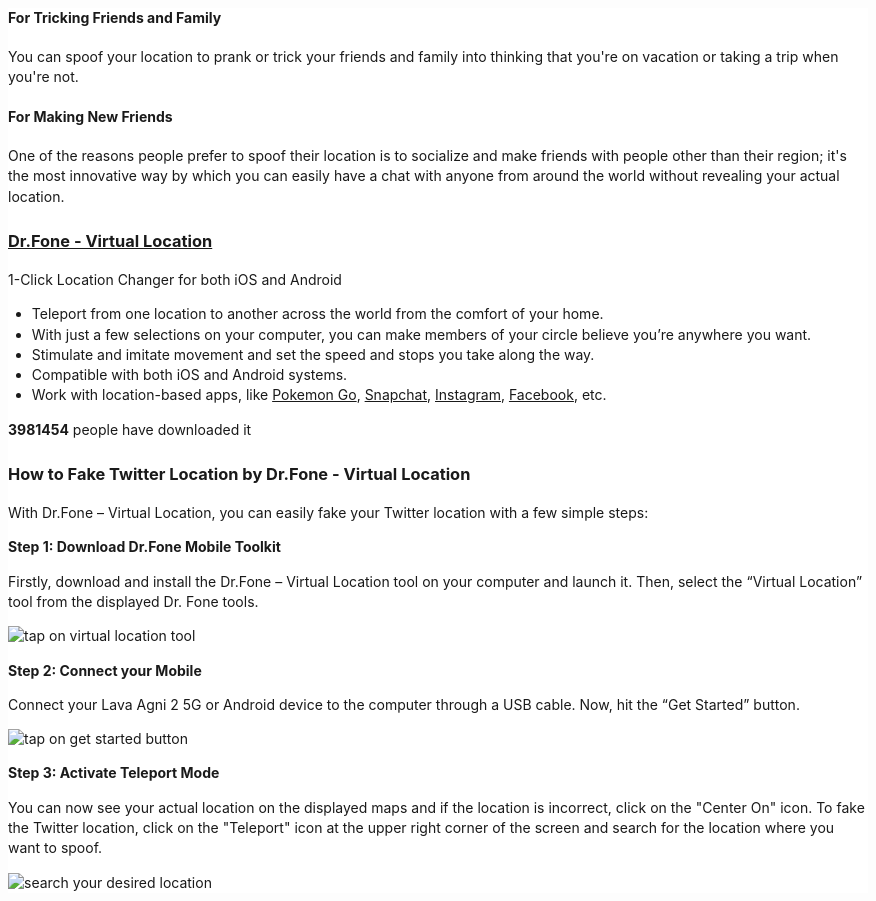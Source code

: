 #### For Tricking Friends and Family

You can spoof your location to prank or trick your friends and family into thinking that you're on vacation or taking a trip when you're not.

#### For Making New Friends

One of the reasons people prefer to spoof their location is to socialize and make friends with people other than their region; it's the most innovative way by which you can easily have a chat with anyone from around the world without revealing your actual location.



### [Dr.Fone - Virtual Location](https://tools.techidaily.com/wondershare/drfone/virtual-location-changer/)

1-Click Location Changer for both iOS and Android

- Teleport from one location to another across the world from the comfort of your home.
- With just a few selections on your computer, you can make members of your circle believe you’re anywhere you want.
- Stimulate and imitate movement and set the speed and stops you take along the way.
- Compatible with both iOS and Android systems.
- Work with location-based apps, like [Pokemon Go](https://drfone.wondershare.com/virtual-location/pokemon-go-spoofing-ios.html), [Snapchat](https://drfone.wondershare.com/virtual-location/fake-snapchat-location.html), [Instagram](https://drfone.wondershare.com/virtual-location/how-to-change-region-on-instagram.html), [Facebook](https://drfone.wondershare.com/virtual-location/fake-location-on-facebook.html), etc.

**3981454** people have downloaded it

### How to Fake Twitter Location by Dr.Fone - Virtual Location

With Dr.Fone – Virtual Location, you can easily fake your Twitter location with a few simple steps:

**Step 1: Download Dr.Fone Mobile Toolkit**

Firstly, download and install the Dr.Fone – Virtual Location tool on your computer and launch it. Then, select the “Virtual Location” tool from the displayed Dr. Fone tools.

![tap on virtual location tool](https://images.wondershare.com/drfone/guide/drfone-home.png)

**Step 2: Connect your Mobile**

Connect your Lava Agni 2 5G or Android device to the computer through a USB cable. Now, hit the “Get Started” button.

![tap on get started button](https://images.wondershare.com/drfone/guide/virtual-location-01.png)

**Step 3: Activate Teleport Mode**

You can now see your actual location on the displayed maps and if the location is incorrect, click on the "Center On" icon. To fake the Twitter location, click on the "Teleport" icon at the upper right corner of the screen and search for the location where you want to spoof.

![search your desired location](https://images.wondershare.com/drfone/guide/virtual-location-04.png)
